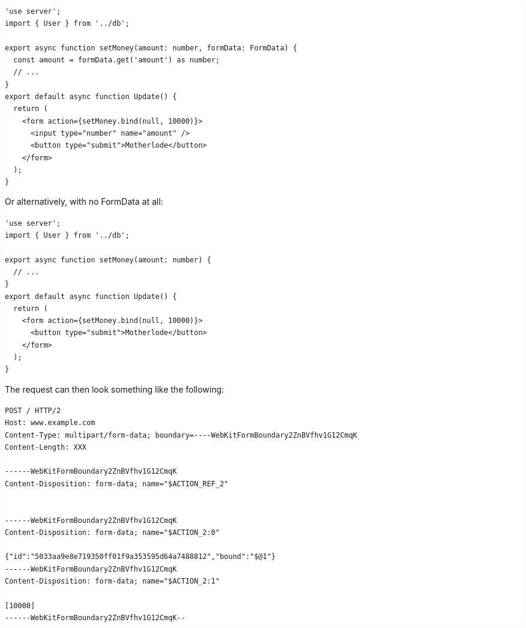 ```tsx
'use server';
import { User } from '../db';

export async function setMoney(amount: number, formData: FormData) {
  const amount = formData.get('amount') as number;
  // ...
}
export default async function Update() {
  return (
    <form action={setMoney.bind(null, 10000)}>
      <input type="number" name="amount" />
      <button type="submit">Motherlode</button>
    </form>
  );
}
```

Or alternatively, with no FormData at all:

```tsx
'use server';
import { User } from '../db';

export async function setMoney(amount: number) {
  // ...
}
export default async function Update() {
  return (
    <form action={setMoney.bind(null, 10000)}>
      <button type="submit">Motherlode</button>
    </form>
  );
}
```

The request can then look something like the following:

```
POST / HTTP/2
Host: www.example.com
Content-Type: multipart/form-data; boundary=----WebKitFormBoundary2ZnBVfhv1G12CmqK
Content-Length: XXX

------WebKitFormBoundary2ZnBVfhv1G12CmqK
Content-Disposition: form-data; name="$ACTION_REF_2"


------WebKitFormBoundary2ZnBVfhv1G12CmqK
Content-Disposition: form-data; name="$ACTION_2:0"

{"id":"5033aa9e8e719350ff01f9a353595d64a7488812","bound":"$@1"}
------WebKitFormBoundary2ZnBVfhv1G12CmqK
Content-Disposition: form-data; name="$ACTION_2:1"

[10000]
------WebKitFormBoundary2ZnBVfhv1G12CmqK--
```
